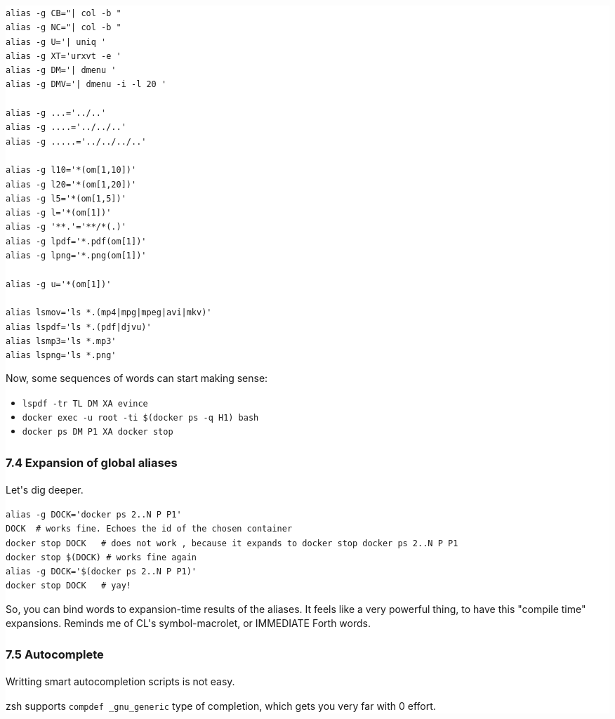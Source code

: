     
    alias -g CB="| col -b "
    alias -g NC="| col -b "
    alias -g U='| uniq '
    alias -g XT='urxvt -e '
    alias -g DM='| dmenu '
    alias -g DMV='| dmenu -i -l 20 '
    
    alias -g ...='../..'
    alias -g ....='../../..'
    alias -g .....='../../../..'
    
    alias -g l10='*(om[1,10])'
    alias -g l20='*(om[1,20])'
    alias -g l5='*(om[1,5])'
    alias -g l='*(om[1])'
    alias -g '**.'='**/*(.)'
    alias -g lpdf='*.pdf(om[1])'
    alias -g lpng='*.png(om[1])'
    
    alias -g u='*(om[1])'
    
    alias lsmov='ls *.(mp4|mpg|mpeg|avi|mkv)'
    alias lspdf='ls *.(pdf|djvu)'
    alias lsmp3='ls *.mp3'
    alias lspng='ls *.png'
    

Now, some sequences of words can start making sense: 

  * `lspdf -tr TL DM XA evince`
  * `docker exec -u root -ti $(docker ps -q H1) bash`
  * `docker ps DM P1 XA docker stop`



### 7.4 Expansion of global aliases

Let's dig deeper. 
    
    
    alias -g DOCK='docker ps 2..N P P1'
    DOCK  # works fine. Echoes the id of the chosen container
    docker stop DOCK   # does not work , because it expands to docker stop docker ps 2..N P P1
    docker stop $(DOCK) # works fine again
    alias -g DOCK='$(docker ps 2..N P P1)'
    docker stop DOCK   # yay!
    

So, you can bind words to expansion-time results of the aliases. It feels like a very powerful thing, to have this "compile time" expansions. Reminds me of CL's symbol-macrolet, or IMMEDIATE Forth words. 

### 7.5 Autocomplete

Writting smart autocompletion scripts is not easy. 

zsh supports `compdef _gnu_generic` type of completion, which gets you very far with 0 effort. 
